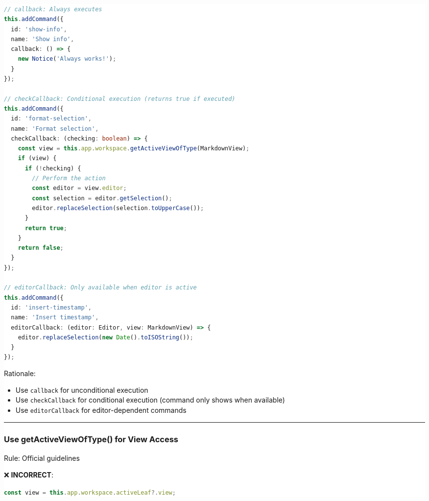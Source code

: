 ```typescript
// callback: Always executes
this.addCommand({
  id: 'show-info',
  name: 'Show info',
  callback: () => {
    new Notice('Always works!');
  }
});

// checkCallback: Conditional execution (returns true if executed)
this.addCommand({
  id: 'format-selection',
  name: 'Format selection',
  checkCallback: (checking: boolean) => {
    const view = this.app.workspace.getActiveViewOfType(MarkdownView);
    if (view) {
      if (!checking) {
        // Perform the action
        const editor = view.editor;
        const selection = editor.getSelection();
        editor.replaceSelection(selection.toUpperCase());
      }
      return true;
    }
    return false;
  }
});

// editorCallback: Only available when editor is active
this.addCommand({
  id: 'insert-timestamp',
  name: 'Insert timestamp',
  editorCallback: (editor: Editor, view: MarkdownView) => {
    editor.replaceSelection(new Date().toISOString());
  }
});
```

Rationale:
- Use `callback` for unconditional execution
- Use `checkCallback` for conditional execution (command only shows when available)
- Use `editorCallback` for editor-dependent commands

---

### Use getActiveViewOfType() for View Access
Rule: Official guidelines

❌ **INCORRECT**:
```typescript
const view = this.app.workspace.activeLeaf?.view;
```
